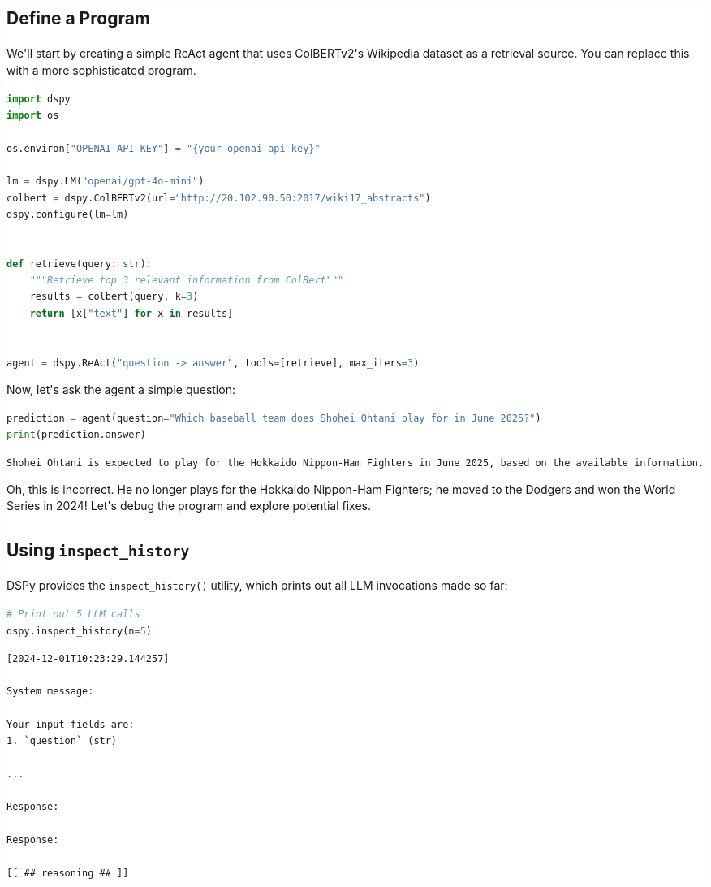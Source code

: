 

## Define a Program

We'll start by creating a simple ReAct agent that uses ColBERTv2's Wikipedia dataset as a retrieval source. You can replace this with a more sophisticated program.

```python
import dspy
import os

os.environ["OPENAI_API_KEY"] = "{your_openai_api_key}"

lm = dspy.LM("openai/gpt-4o-mini")
colbert = dspy.ColBERTv2(url="http://20.102.90.50:2017/wiki17_abstracts")
dspy.configure(lm=lm)


def retrieve(query: str):
    """Retrieve top 3 relevant information from ColBert"""
    results = colbert(query, k=3)
    return [x["text"] for x in results]


agent = dspy.ReAct("question -> answer", tools=[retrieve], max_iters=3)
```

Now, let's ask the agent a simple question:

```python
prediction = agent(question="Which baseball team does Shohei Ohtani play for in June 2025?")
print(prediction.answer)
```

```
Shohei Ohtani is expected to play for the Hokkaido Nippon-Ham Fighters in June 2025, based on the available information.
```

Oh, this is incorrect. He no longer plays for the Hokkaido Nippon-Ham Fighters; he moved to the Dodgers and won the World Series in 2024! Let's debug the program and explore potential fixes.

## Using ``inspect_history``

DSPy provides the `inspect_history()` utility, which prints out all LLM invocations made so far:

```python
# Print out 5 LLM calls
dspy.inspect_history(n=5)
```

```
[2024-12-01T10:23:29.144257]

System message:

Your input fields are:
1. `question` (str)

...

Response:

Response:

[[ ## reasoning ## ]]
```